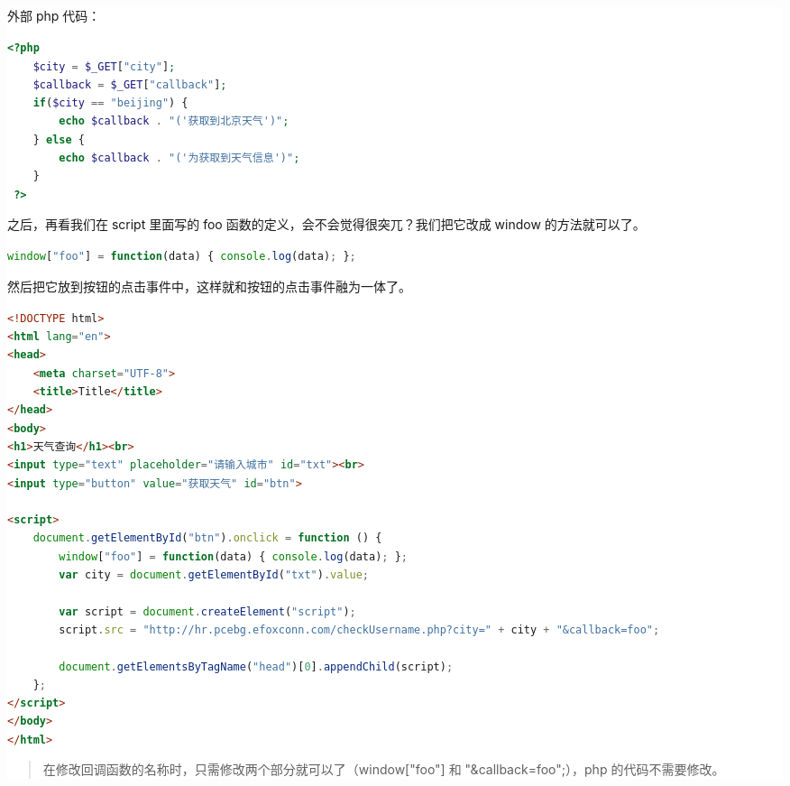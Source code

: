 

外部 php 代码：

```php
<?php
    $city = $_GET["city"];
	$callback = $_GET["callback"];
    if($city == "beijing") {
		echo $callback . "('获取到北京天气')";
    } else {
      	echo $callback . "('为获取到天气信息')";
    }
 ?>
```



之后，再看我们在 script 里面写的 foo 函数的定义，会不会觉得很突兀？我们把它改成 window 的方法就可以了。

```js
window["foo"] = function(data) { console.log(data); };
```

然后把它放到按钮的点击事件中，这样就和按钮的点击事件融为一体了。

```html
<!DOCTYPE html>
<html lang="en">
<head>
    <meta charset="UTF-8">
    <title>Title</title>
</head>
<body>
<h1>天气查询</h1><br>
<input type="text" placeholder="请输入城市" id="txt"><br>
<input type="button" value="获取天气" id="btn">

<script>
    document.getElementById("btn").onclick = function () {
      	window["foo"] = function(data) { console.log(data); };
        var city = document.getElementById("txt").value;

        var script = document.createElement("script");
        script.src = "http://hr.pcebg.efoxconn.com/checkUsername.php?city=" + city + "&callback=foo";

        document.getElementsByTagName("head")[0].appendChild(script);
    };
</script>
</body>
</html>
```

>   在修改回调函数的名称时，只需修改两个部分就可以了（window["foo"] 和 "&callback=foo";），php 的代码不需要修改。


